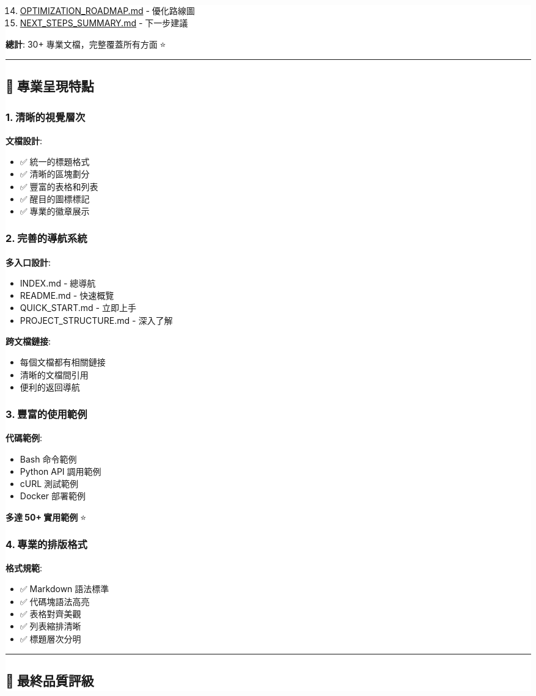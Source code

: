 14. [OPTIMIZATION_ROADMAP.md](OPTIMIZATION_ROADMAP.md) - 優化路線圖
15. [NEXT_STEPS_SUMMARY.md](NEXT_STEPS_SUMMARY.md) - 下一步建議

**總計**: 30+ 專業文檔，完整覆蓋所有方面 ⭐

---

## 🎨 專業呈現特點

### 1. 清晰的視覺層次

**文檔設計**:
- ✅ 統一的標題格式
- ✅ 清晰的區塊劃分
- ✅ 豐富的表格和列表
- ✅ 醒目的圖標標記
- ✅ 專業的徽章展示

### 2. 完善的導航系統

**多入口設計**:
- INDEX.md - 總導航
- README.md - 快速概覽
- QUICK_START.md - 立即上手
- PROJECT_STRUCTURE.md - 深入了解

**跨文檔鏈接**:
- 每個文檔都有相關鏈接
- 清晰的文檔間引用
- 便利的返回導航

### 3. 豐富的使用範例

**代碼範例**:
- Bash 命令範例
- Python API 調用範例
- cURL 測試範例
- Docker 部署範例

**多達 50+ 實用範例** ⭐

### 4. 專業的排版格式

**格式規範**:
- ✅ Markdown 語法標準
- ✅ 代碼塊語法高亮
- ✅ 表格對齊美觀
- ✅ 列表縮排清晰
- ✅ 標題層次分明

---

## 🏅 最終品質評級
